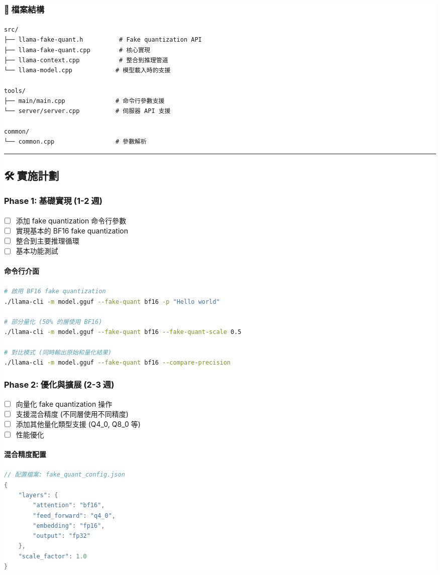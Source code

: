 ### 📁 檔案結構
```
src/
├── llama-fake-quant.h          # Fake quantization API
├── llama-fake-quant.cpp        # 核心實現
├── llama-context.cpp           # 整合到推理管道
└── llama-model.cpp            # 模型載入時的支援

tools/
├── main/main.cpp              # 命令行參數支援
└── server/server.cpp          # 伺服器 API 支援

common/
└── common.cpp                 # 參數解析
```

---

## 🛠️ 實施計劃

### Phase 1: 基礎實現 (1-2 週)
- [ ] 添加 fake quantization 命令行參數
- [ ] 實現基本的 BF16 fake quantization
- [ ] 整合到主要推理循環
- [ ] 基本功能測試

#### 命令行介面
```bash
# 啟用 BF16 fake quantization
./llama-cli -m model.gguf --fake-quant bf16 -p "Hello world"

# 部分量化 (50% 的層使用 BF16)
./llama-cli -m model.gguf --fake-quant bf16 --fake-quant-scale 0.5

# 對比模式 (同時輸出原始和量化結果)
./llama-cli -m model.gguf --fake-quant bf16 --compare-precision
```

### Phase 2: 優化與擴展 (2-3 週)
- [ ] 向量化 fake quantization 操作
- [ ] 支援混合精度 (不同層使用不同精度)
- [ ] 添加其他量化類型支援 (Q4_0, Q8_0 等)
- [ ] 性能優化

#### 混合精度配置
```cpp
// 配置檔案: fake_quant_config.json
{
    "layers": {
        "attention": "bf16",
        "feed_forward": "q4_0", 
        "embedding": "fp16",
        "output": "fp32"
    },
    "scale_factor": 1.0
}
```
